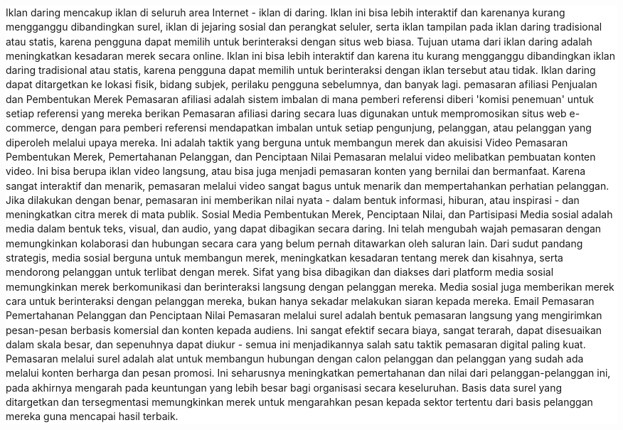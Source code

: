   </tr>
  <tr>
    <td>Iklan daring mencakup iklan di seluruh area Internet - iklan di daring. Iklan ini bisa lebih interaktif dan karenanya kurang mengganggu dibandingkan surel, iklan di jejaring sosial dan perangkat seluler, serta iklan tampilan pada iklan daring tradisional atau statis, karena pengguna dapat memilih untuk berinteraksi dengan situs web biasa.</td>
    <td>Tujuan utama dari iklan daring adalah meningkatkan kesadaran merek secara online. Iklan ini bisa lebih interaktif dan karena itu kurang mengganggu dibandingkan iklan daring tradisional atau statis, karena pengguna dapat memilih untuk berinteraksi dengan iklan tersebut atau tidak. Iklan daring dapat ditargetkan ke lokasi fisik, bidang subjek, perilaku pengguna sebelumnya, dan banyak lagi.</td>
  </tr>
  <tr>
    <td>pemasaran afiliasi</td>
    <td>Penjualan dan Pembentukan Merek</td>
  </tr>
  <tr>
    <td>Pemasaran afiliasi adalah sistem imbalan di mana pemberi referensi diberi 'komisi penemuan' untuk setiap referensi yang mereka berikan</td>
    <td>Pemasaran afiliasi daring secara luas digunakan untuk mempromosikan situs web e-commerce, dengan para pemberi referensi mendapatkan imbalan untuk setiap pengunjung, pelanggan, atau pelanggan yang diperoleh melalui upaya mereka. Ini adalah taktik yang berguna untuk membangun merek dan akuisisi</td>
  </tr>
  <tr>
    <td>Video Pemasaran</td>
    <td>Pembentukan Merek, Pemertahanan Pelanggan, dan Penciptaan Nilai</td>
  </tr>
  <tr>
    <td>Pemasaran melalui video melibatkan pembuatan konten video. Ini bisa berupa iklan video langsung, atau bisa juga menjadi pemasaran konten yang bernilai dan bermanfaat.</td>
    <td>Karena sangat interaktif dan menarik, pemasaran melalui video sangat bagus untuk menarik dan mempertahankan perhatian pelanggan. Jika dilakukan dengan benar, pemasaran ini memberikan nilai nyata - dalam bentuk informasi, hiburan, atau inspirasi - dan meningkatkan citra merek di mata publik.</td>
  </tr>
  <tr>
    <td>Sosial Media</td>
    <td>Pembentukan Merek, Penciptaan Nilai, dan Partisipasi</td>
  </tr>
  <tr>
    <td>Media sosial adalah media dalam bentuk teks, visual, dan audio, yang dapat dibagikan secara daring. Ini telah mengubah wajah pemasaran dengan memungkinkan kolaborasi dan hubungan secara cara yang belum pernah ditawarkan oleh saluran lain.</td>
    <td>Dari sudut pandang strategis, media sosial berguna untuk membangun merek, meningkatkan kesadaran tentang merek dan kisahnya, serta mendorong pelanggan untuk terlibat dengan merek. Sifat yang bisa dibagikan dan diakses dari platform media sosial memungkinkan merek berkomunikasi dan berinteraksi langsung dengan pelanggan mereka. Media sosial juga memberikan merek cara untuk berinteraksi dengan pelanggan mereka, bukan hanya sekadar melakukan siaran kepada mereka.</td>
  </tr>
  <tr>
    <td>Email Pemasaran</td>
    <td>Pemertahanan Pelanggan dan Penciptaan Nilai</td>
</tr>
<tr>
<td>Pemasaran melalui surel adalah bentuk pemasaran langsung yang mengirimkan pesan-pesan berbasis komersial dan konten kepada audiens. Ini sangat efektif secara biaya, sangat terarah, dapat disesuaikan dalam skala besar, dan sepenuhnya dapat diukur - semua ini menjadikannya salah satu taktik pemasaran digital paling kuat.</td>
<td>Pemasaran melalui surel adalah alat untuk membangun hubungan dengan calon pelanggan dan pelanggan yang sudah ada melalui konten berharga dan pesan promosi. Ini seharusnya meningkatkan pemertahanan dan nilai dari pelanggan-pelanggan ini, pada akhirnya mengarah pada keuntungan yang lebih besar bagi organisasi secara keseluruhan. Basis data surel yang ditargetkan dan tersegmentasi memungkinkan merek untuk mengarahkan pesan kepada sektor tertentu dari basis pelanggan mereka guna mencapai hasil terbaik.</td>